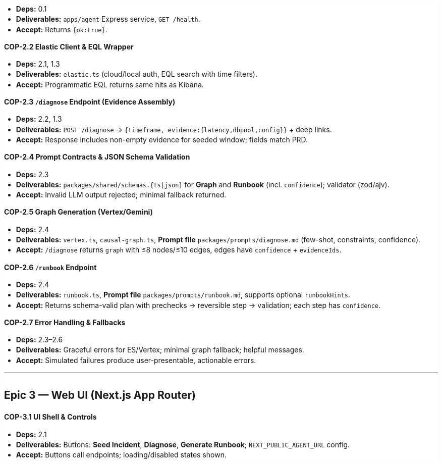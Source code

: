 -   **Deps:** 0.1
-   **Deliverables:** `apps/agent` Express service, `GET /health`.
-   **Accept:** Returns `{ok:true}`.

**COP-2.2 Elastic Client & EQL Wrapper**

-   **Deps:** 2.1, 1.3
-   **Deliverables:** `elastic.ts` (cloud/local auth, EQL search with time filters).
-   **Accept:** Programmatic EQL returns same hits as Kibana.

**COP-2.3 `/diagnose` Endpoint (Evidence Assembly)**

-   **Deps:** 2.2, 1.3
-   **Deliverables:** `POST /diagnose` → `{timeframe, evidence:{latency,dbpool,config}}` + deep links.
-   **Accept:** Response includes non-empty evidence for seeded window; fields match PRD.

**COP-2.4 Prompt Contracts & JSON Schema Validation**

-   **Deps:** 2.3
-   **Deliverables:** `packages/shared/schemas.{ts|json}` for **Graph** and **Runbook** (incl. `confidence`); validator (zod/ajv).
-   **Accept:** Invalid LLM output rejected; minimal fallback returned.

**COP-2.5 Graph Generation (Vertex/Gemini)**

-   **Deps:** 2.4
-   **Deliverables:** `vertex.ts`, `causal-graph.ts`, **Prompt file** `packages/prompts/diagnose.md` (few-shot, constraints, confidence).
-   **Accept:** `/diagnose` returns `graph` with ≤8 nodes/≤10 edges, edges have `confidence` + `evidenceIds`.

**COP-2.6 `/runbook` Endpoint**

-   **Deps:** 2.4
-   **Deliverables:** `runbook.ts`, **Prompt file** `packages/prompts/runbook.md`, supports optional `runbookHints`.
-   **Accept:** Returns schema-valid plan with prechecks → reversible step → validation; each step has `confidence`.

**COP-2.7 Error Handling & Fallbacks**

-   **Deps:** 2.3–2.6
-   **Deliverables:** Graceful errors for ES/Vertex; minimal graph fallback; helpful messages.
-   **Accept:** Simulated failures produce user-presentable, actionable errors.

---

## Epic 3 — Web UI (Next.js App Router)

**COP-3.1 UI Shell & Controls**

-   **Deps:** 2.1
-   **Deliverables:** Buttons: **Seed Incident**, **Diagnose**, **Generate Runbook**; `NEXT_PUBLIC_AGENT_URL` config.
-   **Accept:** Buttons call endpoints; loading/disabled states shown.
